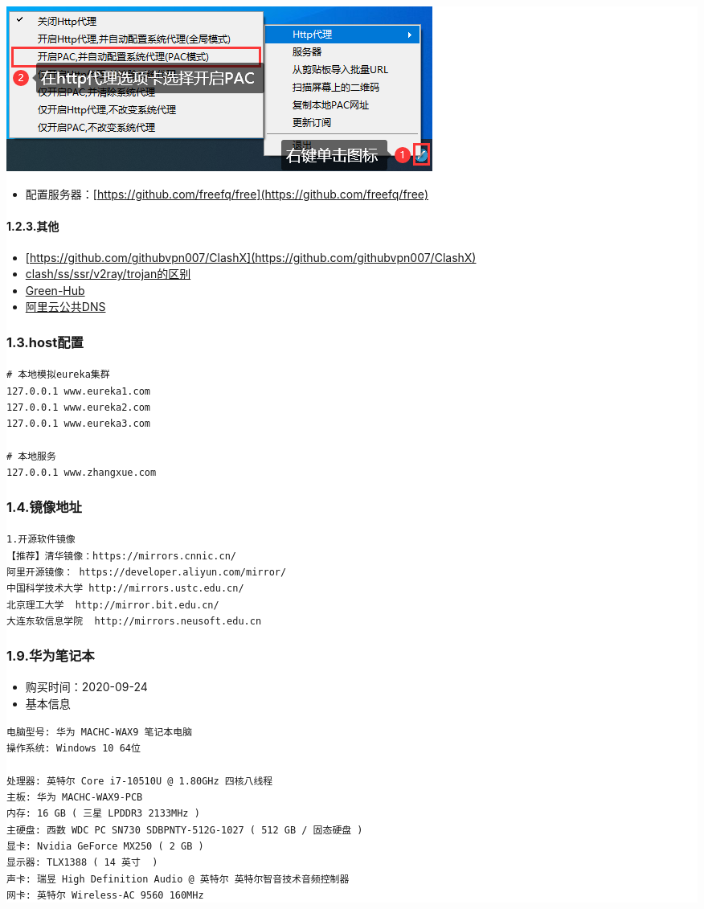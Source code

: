 ![](img/5eb8d459.png)

- 配置服务器：[https://github.com/freefq/free](https://github.com/freefq/free)

#### 1.2.3.其他

- [https://github.com/githubvpn007/ClashX](https://github.com/githubvpn007/ClashX)
- [clash/ss/ssr/v2ray/trojan的区别](https://github.com/githubvpn007/proxy)
- [Green-Hub](https://github.com/ghotst0xdeadbeef/Green-Hub-Proxy)
- [阿里云公共DNS](https://www.alidns.com)

### 1.3.host配置

```text
# 本地模拟eureka集群
127.0.0.1 www.eureka1.com
127.0.0.1 www.eureka2.com
127.0.0.1 www.eureka3.com 

# 本地服务
127.0.0.1 www.zhangxue.com
```

### 1.4.镜像地址

```text
1.开源软件镜像
【推荐】清华镜像：https://mirrors.cnnic.cn/
阿里开源镜像： https://developer.aliyun.com/mirror/
中国科学技术大学 http://mirrors.ustc.edu.cn/
北京理工大学  http://mirror.bit.edu.cn/
大连东软信息学院  http://mirrors.neusoft.edu.cn
```

### 1.9.华为笔记本

- 购买时间：2020-09-24
- 基本信息

```text
电脑型号: 华为 MACHC-WAX9 笔记本电脑
操作系统: Windows 10 64位

处理器: 英特尔 Core i7-10510U @ 1.80GHz 四核八线程
主板: 华为 MACHC-WAX9-PCB
内存: 16 GB ( 三星 LPDDR3 2133MHz )
主硬盘: 西数 WDC PC SN730 SDBPNTY-512G-1027 ( 512 GB / 固态硬盘 )
显卡: Nvidia GeForce MX250 ( 2 GB )
显示器: TLX1388 ( 14 英寸  )
声卡: 瑞昱 High Definition Audio @ 英特尔 英特尔智音技术音频控制器
网卡: 英特尔 Wireless-AC 9560 160MHz
```
